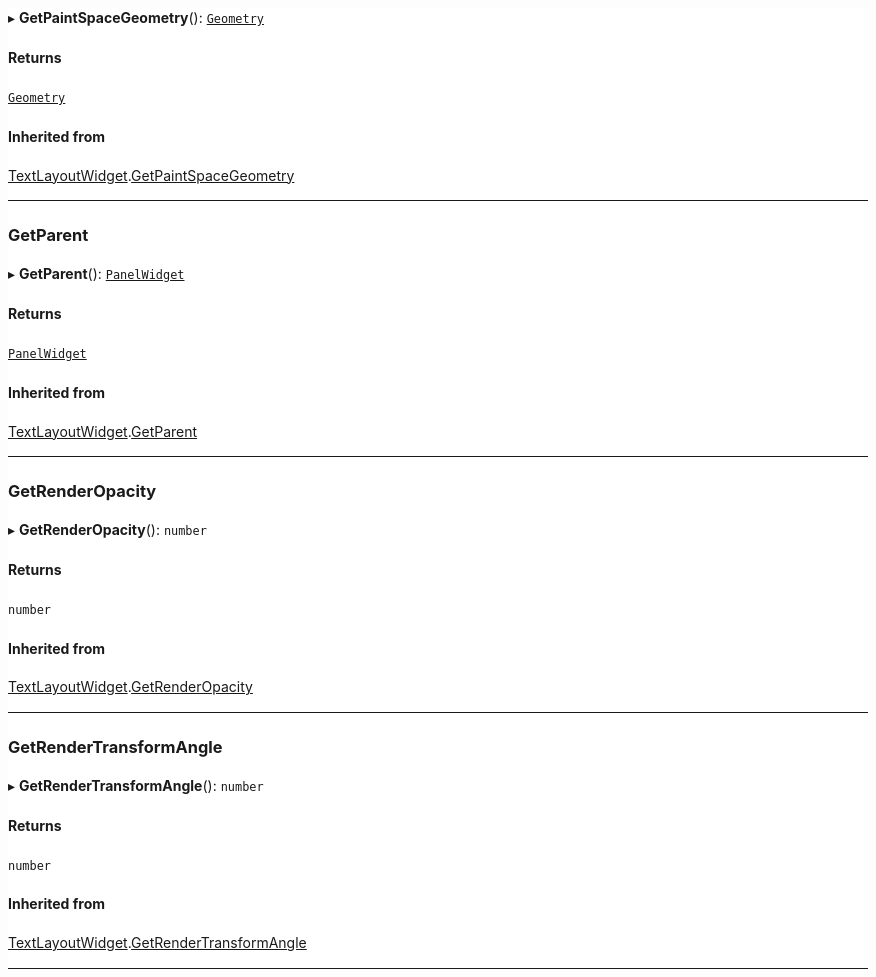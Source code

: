 ▸ **GetPaintSpaceGeometry**(): [`Geometry`](ue_ue.Geometry.md)

#### Returns

[`Geometry`](ue_ue.Geometry.md)

#### Inherited from

[TextLayoutWidget](ue_ue.TextLayoutWidget.md).[GetPaintSpaceGeometry](ue_ue.TextLayoutWidget.md#getpaintspacegeometry)

___

### GetParent

▸ **GetParent**(): [`PanelWidget`](ue_ue.PanelWidget.md)

#### Returns

[`PanelWidget`](ue_ue.PanelWidget.md)

#### Inherited from

[TextLayoutWidget](ue_ue.TextLayoutWidget.md).[GetParent](ue_ue.TextLayoutWidget.md#getparent)

___

### GetRenderOpacity

▸ **GetRenderOpacity**(): `number`

#### Returns

`number`

#### Inherited from

[TextLayoutWidget](ue_ue.TextLayoutWidget.md).[GetRenderOpacity](ue_ue.TextLayoutWidget.md#getrenderopacity)

___

### GetRenderTransformAngle

▸ **GetRenderTransformAngle**(): `number`

#### Returns

`number`

#### Inherited from

[TextLayoutWidget](ue_ue.TextLayoutWidget.md).[GetRenderTransformAngle](ue_ue.TextLayoutWidget.md#getrendertransformangle)

___
